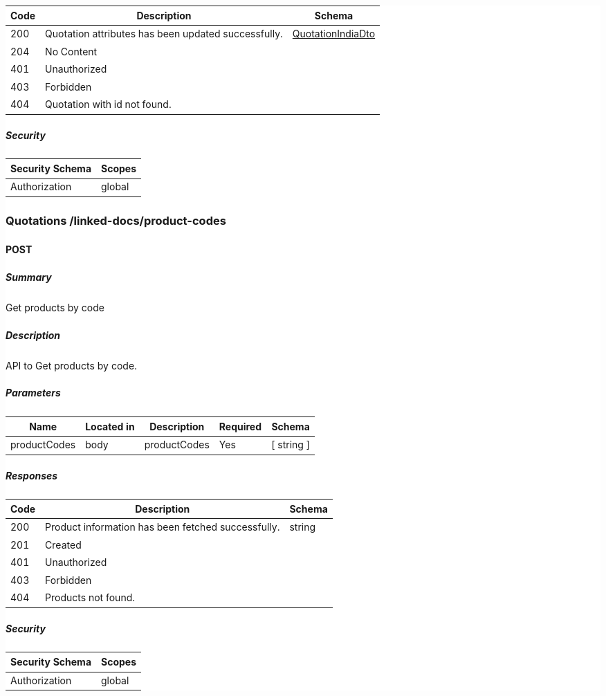 | Code | Description | Schema |
| ---- | ----------- | ------ |
| 200 | Quotation attributes has been updated successfully. | [QuotationIndiaDto](#quotationindiadto) |
| 204 | No Content |  |
| 401 | Unauthorized |  |
| 403 | Forbidden |  |
| 404 | Quotation with id not found. |  |

##### Security

| Security Schema | Scopes |
| --- | --- |
| Authorization | global |

### Quotations /linked-docs/product-codes

#### POST
##### Summary

Get products by code

##### Description

API to Get products by code.

##### Parameters

| Name | Located in | Description | Required | Schema |
| ---- | ---------- | ----------- | -------- | ---- |
| productCodes | body | productCodes | Yes | [ string ] |

##### Responses

| Code | Description | Schema |
| ---- | ----------- | ------ |
| 200 | Product information has been fetched successfully. | string |
| 201 | Created |  |
| 401 | Unauthorized |  |
| 403 | Forbidden |  |
| 404 | Products not found. |  |

##### Security

| Security Schema | Scopes |
| --- | --- |
| Authorization | global |
